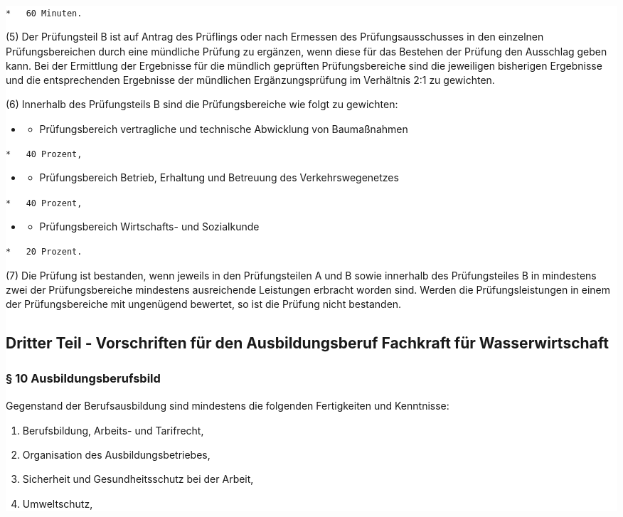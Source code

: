     *   60 Minuten.




(5) Der Prüfungsteil B ist auf Antrag des Prüflings oder nach Ermessen
des Prüfungsausschusses in den einzelnen Prüfungsbereichen durch eine
mündliche Prüfung zu ergänzen, wenn diese für das Bestehen der Prüfung
den Ausschlag geben kann. Bei der Ermittlung der Ergebnisse für die
mündlich geprüften Prüfungsbereiche sind die jeweiligen bisherigen
Ergebnisse und die entsprechenden Ergebnisse der mündlichen
Ergänzungsprüfung im Verhältnis 2:1 zu gewichten.

(6) Innerhalb des Prüfungsteils B sind die Prüfungsbereiche wie folgt
zu gewichten:

*    *   Prüfungsbereich vertragliche und technische Abwicklung von
        Baumaßnahmen

    *   40 Prozent,


*    *   Prüfungsbereich Betrieb, Erhaltung und Betreuung des
        Verkehrswegenetzes

    *   40 Prozent,


*    *   Prüfungsbereich Wirtschafts- und Sozialkunde

    *   20 Prozent.




(7) Die Prüfung ist bestanden, wenn jeweils in den Prüfungsteilen A
und B sowie innerhalb des Prüfungsteiles B in mindestens zwei der
Prüfungsbereiche mindestens ausreichende Leistungen erbracht worden
sind. Werden die Prüfungsleistungen in einem der Prüfungsbereiche mit
ungenügend bewertet, so ist die Prüfung nicht bestanden.


## Dritter Teil - Vorschriften für den Ausbildungsberuf Fachkraft für Wasserwirtschaft



### § 10 Ausbildungsberufsbild

Gegenstand der Berufsausbildung sind mindestens die folgenden
Fertigkeiten und Kenntnisse:

1.  Berufsbildung, Arbeits- und Tarifrecht,


2.  Organisation des Ausbildungsbetriebes,


3.  Sicherheit und Gesundheitsschutz bei der Arbeit,


4.  Umweltschutz,
